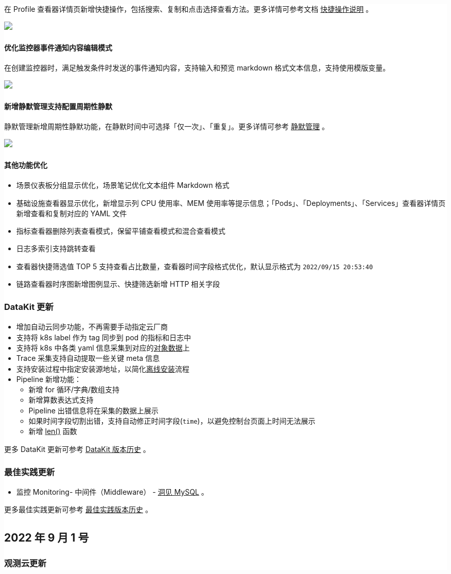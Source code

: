 在 Profile 查看器详情页新增快捷操作，包括搜索、复制和点击选择查看方法。更多详情可参考文档 [快捷操作说明](../application-performance-monitoring/profile.md#operate) 。

![](img/10.changelog_profile.gif)

#### 优化监控器事件通知内容编辑模式

在创建监控器时，满足触发条件时发送的事件通知内容，支持输入和预览 markdown 格式文本信息，支持使用模版变量。

![](img/10.changelog_3.png)

#### 新增静默管理支持配置周期性静默

静默管理新增周期性静默功能，在静默时间中可选择「仅一次」、「重复」。更多详情可参考 [静默管理](../monitoring/silent-management.md) 。

![](img/10.changelog_5.1.png)

#### 其他功能优化

- 场景仪表板分组显示优化，场景笔记优化文本组件 Markdown 格式
- 基础设施查看器显示优化，新增显示列 CPU 使用率、MEM 使用率等提示信息；「Pods」、「Deployments」、「Services」查看器详情页新增查看和复制对应的 YAML 文件
- 指标查看器删除列表查看模式，保留平铺查看模式和混合查看模式

- 日志多索引支持跳转查看
- 查看器快捷筛选值 TOP 5 支持查看占比数量，查看器时间字段格式优化，默认显示格式为 `2022/09/15 20:53:40`
- 链路查看器时序图新增图例显示、快捷筛选新增 HTTP 相关字段

### DataKit 更新

- 增加自动云同步功能，不再需要手动指定云厂商
- 支持将 k8s label 作为 tag 同步到 pod 的指标和日志中
- 支持将 k8s 中各类 yaml 信息采集到对应的[对象数据](../datakit/container.md#objects)上
- Trace 采集支持自动提取一些关键 meta 信息
- 支持安装过程中指定安装源地址，以简化[离线安装](../datakit/datakit-offline-install.md)流程
- Pipeline 新增功能：
    - 新增 for 循环/字典/数组支持
    - 新增算数表达式支持
    - Pipeline 出错信息将在采集的数据上展示
    - 如果时间字段切割出错，支持自动修正时间字段(`time`)，以避免控制台页面上时间无法展示
    - 新增 [len()](../developers/pipeline.md#fn-len) 函数

更多 DataKit 更新可参考 [DataKit 版本历史](../datakit/changelog.md) 。

### 最佳实践更新

- 监控 Monitoring\- 中间件（Middleware） -  [洞见 MySQL](../best-practices/monitoring/mysql.md) 。

更多最佳实践更新可参考 [最佳实践版本历史](../best-practices/index.md) 。

## 2022 年 9 月 1 号

### 观测云更新

